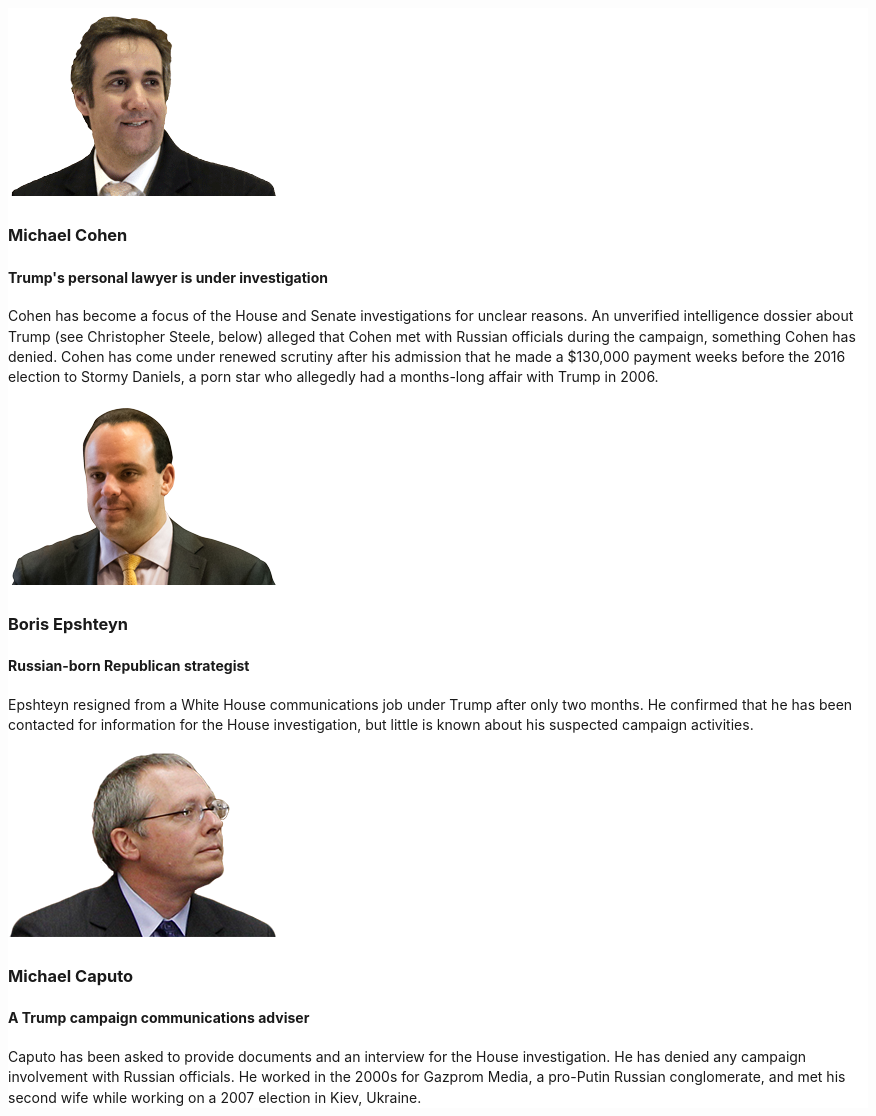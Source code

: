 ![Michael Cohen](static/img/cohen.gif)
### Michael Cohen
#### Trump's personal lawyer is under investigation
Cohen has become a focus of the House and Senate investigations for unclear reasons. An unverified intelligence dossier about Trump (see Christopher Steele, below) alleged that Cohen met with Russian officials during the campaign, something Cohen has denied. Cohen has come under renewed scrutiny after his admission that he made a $130,000 payment weeks before the 2016 election to Stormy Daniels, a porn star who allegedly had a months-long affair with Trump in 2006.

![Boris Epshteyn](static/img/epshteyn.png)
### Boris Epshteyn
#### Russian-born Republican strategist
Epshteyn resigned from a White House communications job under Trump after only two months. He confirmed that he has been contacted for information for the House investigation, but little is known about his suspected campaign activities.

![Michael Caputo](static/img/caputo.png)
### Michael Caputo
#### A Trump campaign communications adviser
Caputo has been asked to provide documents and an interview for the House investigation. He has denied any campaign involvement with Russian officials. He worked in the 2000s for Gazprom Media, a pro-Putin Russian conglomerate, and met his second wife while working on a 2007 election in Kiev, Ukraine.
